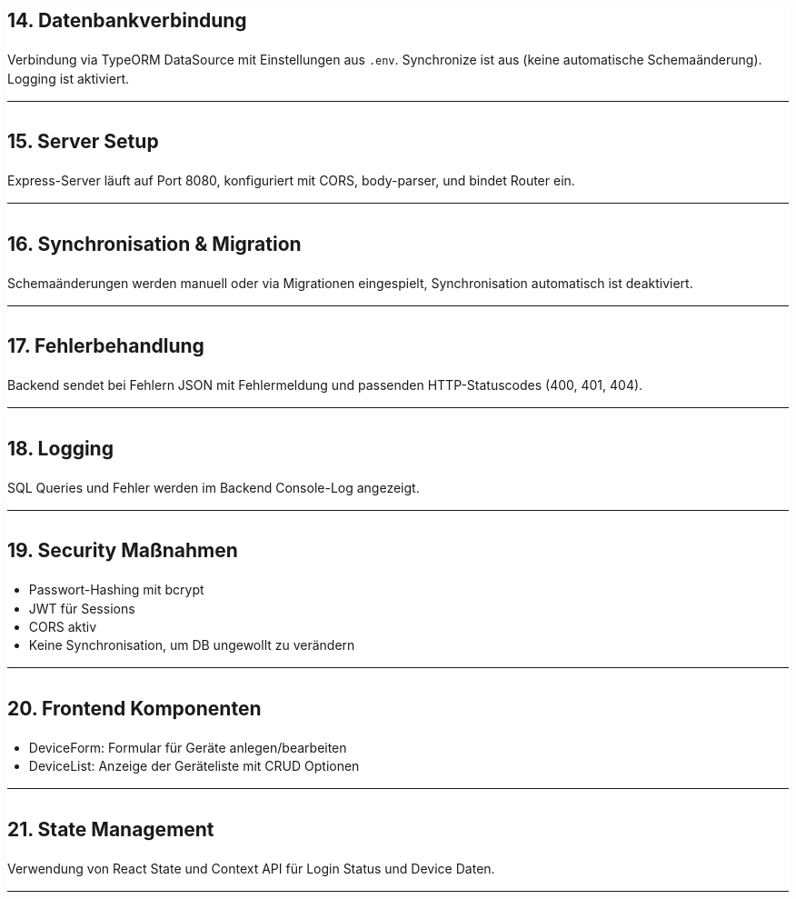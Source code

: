 ## 14. Datenbankverbindung

Verbindung via TypeORM DataSource mit Einstellungen aus `.env`. Synchronize ist aus (keine automatische Schemaänderung). Logging ist aktiviert.

---

## 15. Server Setup

Express-Server läuft auf Port 8080, konfiguriert mit CORS, body-parser, und bindet Router ein.

---

## 16. Synchronisation & Migration

Schemaänderungen werden manuell oder via Migrationen eingespielt, Synchronisation automatisch ist deaktiviert.

---

## 17. Fehlerbehandlung

Backend sendet bei Fehlern JSON mit Fehlermeldung und passenden HTTP-Statuscodes (400, 401, 404).

---

## 18. Logging

SQL Queries und Fehler werden im Backend Console-Log angezeigt.

---

## 19. Security Maßnahmen

- Passwort-Hashing mit bcrypt  
- JWT für Sessions  
- CORS aktiv  
- Keine Synchronisation, um DB ungewollt zu verändern

---

## 20. Frontend Komponenten

- DeviceForm: Formular für Geräte anlegen/bearbeiten  
- DeviceList: Anzeige der Geräteliste mit CRUD Optionen

---

## 21. State Management

Verwendung von React State und Context API für Login Status und Device Daten.

---